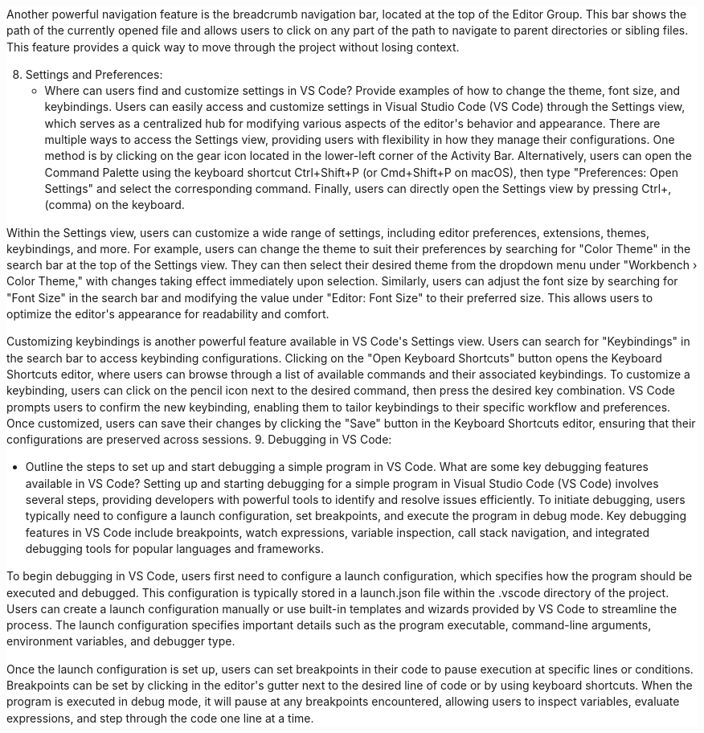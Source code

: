 Another powerful navigation feature is the breadcrumb navigation bar, located at the top of the Editor Group. This bar shows the path of the currently opened file and allows users to click on any part of the path to navigate to parent directories or sibling files. This feature provides a quick way to move through the project without losing context.

8. Settings and Preferences:
   - Where can users find and customize settings in VS Code? Provide examples of how to change the theme, font size, and keybindings.
Users can easily access and customize settings in Visual Studio Code (VS Code) through the Settings view, which serves as a centralized hub for modifying various aspects of the editor's behavior and appearance. There are multiple ways to access the Settings view, providing users with flexibility in how they manage their configurations. One method is by clicking on the gear icon located in the lower-left corner of the Activity Bar. Alternatively, users can open the Command Palette using the keyboard shortcut Ctrl+Shift+P (or Cmd+Shift+P on macOS), then type "Preferences: Open Settings" and select the corresponding command. Finally, users can directly open the Settings view by pressing Ctrl+, (comma) on the keyboard.

Within the Settings view, users can customize a wide range of settings, including editor preferences, extensions, themes, keybindings, and more. For example, users can change the theme to suit their preferences by searching for "Color Theme" in the search bar at the top of the Settings view. They can then select their desired theme from the dropdown menu under "Workbench › Color Theme," with changes taking effect immediately upon selection. Similarly, users can adjust the font size by searching for "Font Size" in the search bar and modifying the value under "Editor: Font Size" to their preferred size. This allows users to optimize the editor's appearance for readability and comfort.

Customizing keybindings is another powerful feature available in VS Code's Settings view. Users can search for "Keybindings" in the search bar to access keybinding configurations. Clicking on the "Open Keyboard Shortcuts" button opens the Keyboard Shortcuts editor, where users can browse through a list of available commands and their associated keybindings. To customize a keybinding, users can click on the pencil icon next to the desired command, then press the desired key combination. VS Code prompts users to confirm the new keybinding, enabling them to tailor keybindings to their specific workflow and preferences. Once customized, users can save their changes by clicking the "Save" button in the Keyboard Shortcuts editor, ensuring that their configurations are preserved across sessions.
9. Debugging in VS Code:
   - Outline the steps to set up and start debugging a simple program in VS Code. What are some key debugging features available in VS Code?
   Setting up and starting debugging for a simple program in Visual Studio Code (VS Code) involves several steps, providing developers with powerful tools to identify and resolve issues efficiently. To initiate debugging, users typically need to configure a launch configuration, set breakpoints, and execute the program in debug mode. Key debugging features in VS Code include breakpoints, watch expressions, variable inspection, call stack navigation, and integrated debugging tools for popular languages and frameworks.

To begin debugging in VS Code, users first need to configure a launch configuration, which specifies how the program should be executed and debugged. This configuration is typically stored in a launch.json file within the .vscode directory of the project. Users can create a launch configuration manually or use built-in templates and wizards provided by VS Code to streamline the process. The launch configuration specifies important details such as the program executable, command-line arguments, environment variables, and debugger type.

Once the launch configuration is set up, users can set breakpoints in their code to pause execution at specific lines or conditions. Breakpoints can be set by clicking in the editor's gutter next to the desired line of code or by using keyboard shortcuts. When the program is executed in debug mode, it will pause at any breakpoints encountered, allowing users to inspect variables, evaluate expressions, and step through the code one line at a time.
